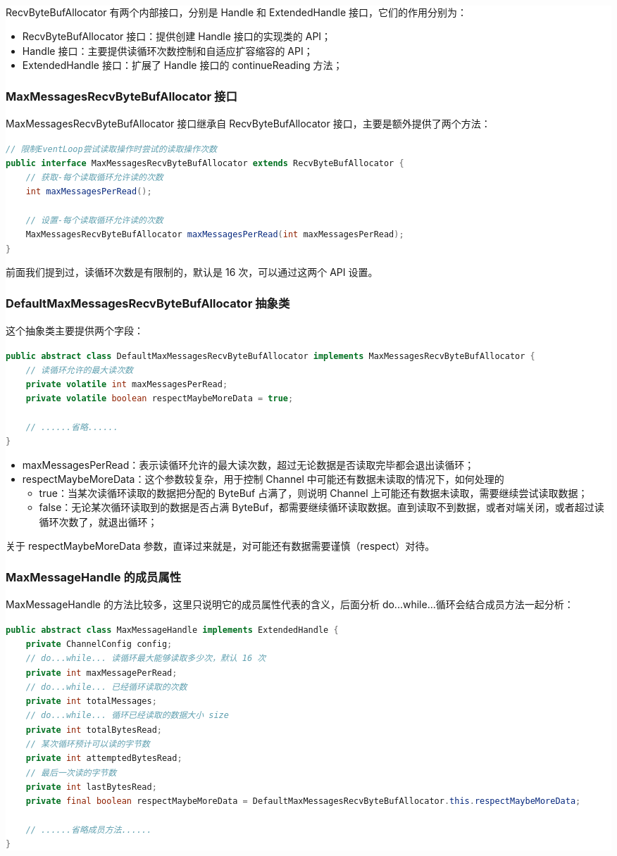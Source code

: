 RecvByteBufAllocator 有两个内部接口，分别是 Handle 和 ExtendedHandle 接口，它们的作用分别为：

- RecvByteBufAllocator 接口：提供创建 Handle 接口的实现类的 API；
- Handle 接口：主要提供读循环次数控制和自适应扩容缩容的 API；
- ExtendedHandle 接口：扩展了 Handle 接口的 continueReading 方法；

### MaxMessagesRecvByteBufAllocator 接口

MaxMessagesRecvByteBufAllocator 接口继承自 RecvByteBufAllocator 接口，主要是额外提供了两个方法：

```java
// 限制EventLoop尝试读取操作时尝试的读取操作次数
public interface MaxMessagesRecvByteBufAllocator extends RecvByteBufAllocator {
    // 获取-每个读取循环允许读的次数
    int maxMessagesPerRead();

    // 设置-每个读取循环允许读的次数
    MaxMessagesRecvByteBufAllocator maxMessagesPerRead(int maxMessagesPerRead);
}
```

前面我们提到过，读循环次数是有限制的，默认是 16 次，可以通过这两个 API 设置。

### DefaultMaxMessagesRecvByteBufAllocator 抽象类

这个抽象类主要提供两个字段：

```java
public abstract class DefaultMaxMessagesRecvByteBufAllocator implements MaxMessagesRecvByteBufAllocator {
    // 读循环允许的最大读次数
    private volatile int maxMessagesPerRead;
    private volatile boolean respectMaybeMoreData = true;
 
    // ......省略......
}
```

- maxMessagesPerRead：表示读循环允许的最大读次数，超过无论数据是否读取完毕都会退出读循环；
- respectMaybeMoreData：这个参数较复杂，用于控制 Channel 中可能还有数据未读取的情况下，如何处理的
  - true：当某次读循环读取的数据把分配的 ByteBuf 占满了，则说明 Channel 上可能还有数据未读取，需要继续尝试读取数据；
  - false：无论某次循环读取到的数据是否占满 ByteBuf，都需要继续循环读取数据。直到读取不到数据，或者对端关闭，或者超过读循环次数了，就退出循环；

关于 respectMaybeMoreData 参数，直译过来就是，对可能还有数据需要谨慎（respect）对待。

### MaxMessageHandle 的成员属性

MaxMessageHandle 的方法比较多，这里只说明它的成员属性代表的含义，后面分析 do...while...循环会结合成员方法一起分析：

```java
public abstract class MaxMessageHandle implements ExtendedHandle {
    private ChannelConfig config;
    // do...while... 读循环最大能够读取多少次，默认 16 次
    private int maxMessagePerRead;
    // do...while... 已经循环读取的次数
    private int totalMessages;
    // do...while... 循环已经读取的数据大小 size
    private int totalBytesRead;
    // 某次循环预计可以读的字节数
    private int attemptedBytesRead;
    // 最后一次读的字节数
    private int lastBytesRead;
    private final boolean respectMaybeMoreData = DefaultMaxMessagesRecvByteBufAllocator.this.respectMaybeMoreData;
	
    // ......省略成员方法......
}
```

